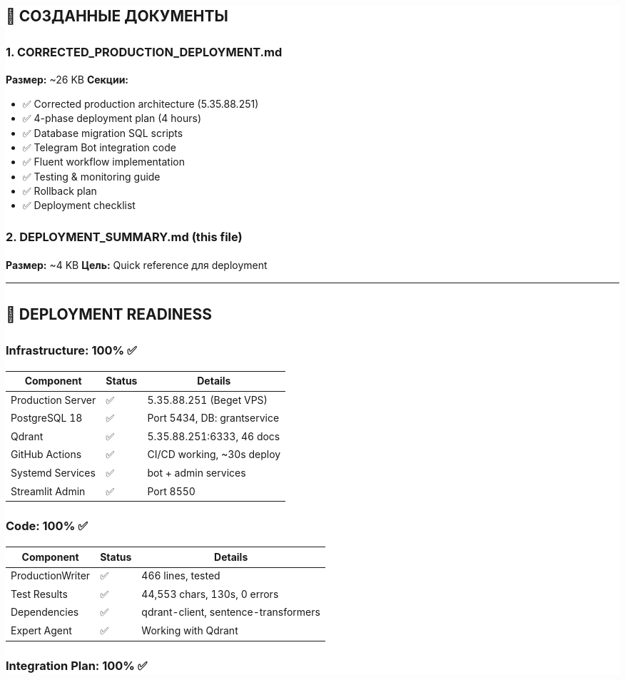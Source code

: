
## 📁 СОЗДАННЫЕ ДОКУМЕНТЫ

### 1. CORRECTED_PRODUCTION_DEPLOYMENT.md
**Размер:** ~26 KB
**Секции:**
- ✅ Corrected production architecture (5.35.88.251)
- ✅ 4-phase deployment plan (4 hours)
- ✅ Database migration SQL scripts
- ✅ Telegram Bot integration code
- ✅ Fluent workflow implementation
- ✅ Testing & monitoring guide
- ✅ Rollback plan
- ✅ Deployment checklist

### 2. DEPLOYMENT_SUMMARY.md (this file)
**Размер:** ~4 KB
**Цель:** Quick reference для deployment

---

## 🚀 DEPLOYMENT READINESS

### Infrastructure: **100%** ✅

| Component | Status | Details |
|-----------|--------|---------|
| Production Server | ✅ | 5.35.88.251 (Beget VPS) |
| PostgreSQL 18 | ✅ | Port 5434, DB: grantservice |
| Qdrant | ✅ | 5.35.88.251:6333, 46 docs |
| GitHub Actions | ✅ | CI/CD working, ~30s deploy |
| Systemd Services | ✅ | bot + admin services |
| Streamlit Admin | ✅ | Port 8550 |

### Code: **100%** ✅

| Component | Status | Details |
|-----------|--------|---------|
| ProductionWriter | ✅ | 466 lines, tested |
| Test Results | ✅ | 44,553 chars, 130s, 0 errors |
| Dependencies | ✅ | qdrant-client, sentence-transformers |
| Expert Agent | ✅ | Working with Qdrant |

### Integration Plan: **100%** ✅
